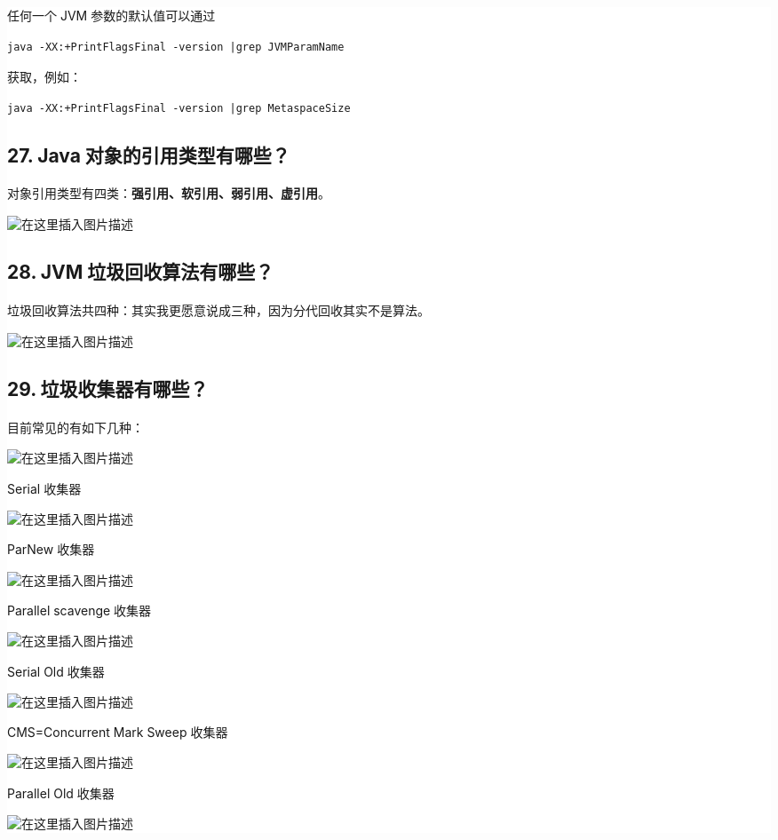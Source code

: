 任何一个 JVM 参数的默认值可以通过

```
java -XX:+PrintFlagsFinal -version |grep JVMParamName

```

获取，例如：

```
java -XX:+PrintFlagsFinal -version |grep MetaspaceSize

```

## 27. Java 对象的引用类型有哪些？

对象引用类型有四类：**强引用、软引用、弱引用、虚引用**。

![在这里插入图片描述](assets/968a54e0-61e3-11ea-8032-6b1a3b46917c.jpg)

## 28. JVM 垃圾回收算法有哪些？

垃圾回收算法共四种：其实我更愿意说成三种，因为分代回收其实不是算法。

![在这里插入图片描述](assets/a3e907d0-61e3-11ea-b15e-81680fd47bd3.jpg)

## 29. 垃圾收集器有哪些？

目前常见的有如下几种：

![在这里插入图片描述](assets/b2b52d70-61e3-11ea-995f-d7947324f2ec.jpg)

Serial 收集器

![在这里插入图片描述](assets/bf2a1ca0-61e3-11ea-855c-4f1f59747b98.jpg)

ParNew 收集器

![在这里插入图片描述](assets/c9fad1b0-61e3-11ea-a96d-0d011f52751a.jpg)

Parallel scavenge 收集器

![在这里插入图片描述](assets/d79491d0-61e3-11ea-baf8-f1bca404e984.jpg)

Serial Old 收集器

![在这里插入图片描述](assets/e84ef2e0-61e3-11ea-8032-6b1a3b46917c.jpg)

CMS=Concurrent Mark Sweep 收集器

![在这里插入图片描述](assets/f84874f0-61e3-11ea-855c-4f1f59747b98.jpg)

Parallel Old 收集器

![在这里插入图片描述](assets/0364b1f0-61e4-11ea-8fc3-cbeb82bc1da0.jpg)
